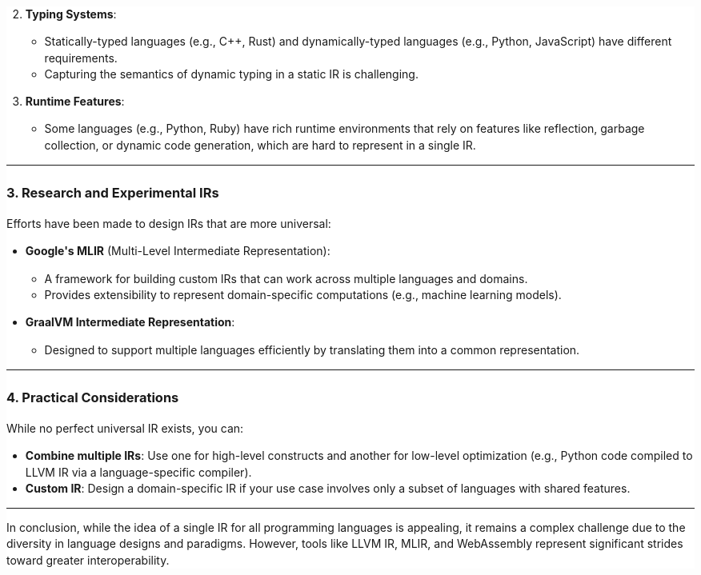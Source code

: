2. **Typing Systems**:
   - Statically-typed languages (e.g., C++, Rust) and dynamically-typed languages (e.g., Python, JavaScript) have different requirements.
   - Capturing the semantics of dynamic typing in a static IR is challenging.

3. **Runtime Features**:
   - Some languages (e.g., Python, Ruby) have rich runtime environments that rely on features like reflection, garbage collection, or dynamic code generation, which are hard to represent in a single IR.

---

### **3. Research and Experimental IRs**
Efforts have been made to design IRs that are more universal:
- **Google's MLIR** (Multi-Level Intermediate Representation):
  - A framework for building custom IRs that can work across multiple languages and domains.
  - Provides extensibility to represent domain-specific computations (e.g., machine learning models).

- **GraalVM Intermediate Representation**:
  - Designed to support multiple languages efficiently by translating them into a common representation.

---

### **4. Practical Considerations**
While no perfect universal IR exists, you can:
- **Combine multiple IRs**: Use one for high-level constructs and another for low-level optimization (e.g., Python code compiled to LLVM IR via a language-specific compiler).
- **Custom IR**: Design a domain-specific IR if your use case involves only a subset of languages with shared features.

---

In conclusion, while the idea of a single IR for all programming languages is appealing, it remains a complex challenge due to the diversity in language designs and paradigms. However, tools like LLVM IR, MLIR, and WebAssembly represent significant strides toward greater interoperability.
